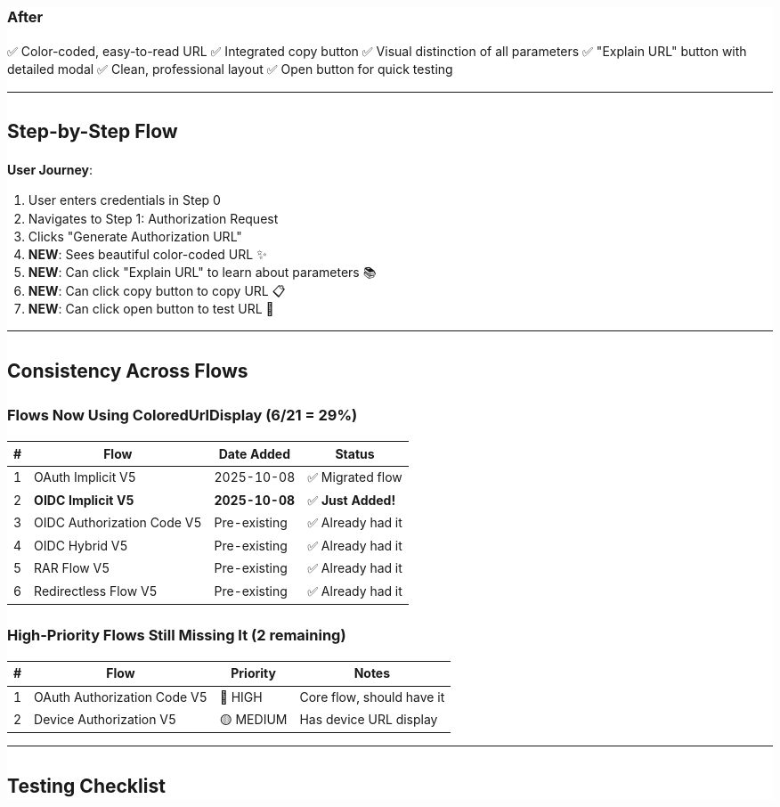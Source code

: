 ### After
✅ Color-coded, easy-to-read URL
✅ Integrated copy button
✅ Visual distinction of all parameters
✅ "Explain URL" button with detailed modal
✅ Clean, professional layout
✅ Open button for quick testing

---

## Step-by-Step Flow

**User Journey**:
1. User enters credentials in Step 0
2. Navigates to Step 1: Authorization Request
3. Clicks "Generate Authorization URL"
4. **NEW**: Sees beautiful color-coded URL ✨
5. **NEW**: Can click "Explain URL" to learn about parameters 📚
6. **NEW**: Can click copy button to copy URL 📋
7. **NEW**: Can click open button to test URL 🚀

---

## Consistency Across Flows

### Flows Now Using ColoredUrlDisplay (6/21 = 29%)

| # | Flow | Date Added | Status |
|---|------|------------|--------|
| 1 | OAuth Implicit V5 | 2025-10-08 | ✅ Migrated flow |
| 2 | **OIDC Implicit V5** | **2025-10-08** | ✅ **Just Added!** |
| 3 | OIDC Authorization Code V5 | Pre-existing | ✅ Already had it |
| 4 | OIDC Hybrid V5 | Pre-existing | ✅ Already had it |
| 5 | RAR Flow V5 | Pre-existing | ✅ Already had it |
| 6 | Redirectless Flow V5 | Pre-existing | ✅ Already had it |

### High-Priority Flows Still Missing It (2 remaining)

| # | Flow | Priority | Notes |
|---|------|----------|-------|
| 1 | OAuth Authorization Code V5 | 🔴 HIGH | Core flow, should have it |
| 2 | Device Authorization V5 | 🟡 MEDIUM | Has device URL display |

---

## Testing Checklist
